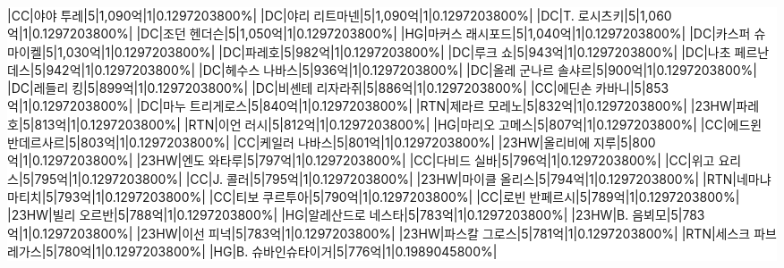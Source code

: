 |CC|야야 투레|5|1,090억|1|0.1297203800%|
|DC|야리 리트마넨|5|1,090억|1|0.1297203800%|
|DC|T. 로시츠키|5|1,060억|1|0.1297203800%|
|DC|조던 헨더슨|5|1,050억|1|0.1297203800%|
|HG|마커스 래시포드|5|1,040억|1|0.1297203800%|
|DC|카스퍼 슈마이켈|5|1,030억|1|0.1297203800%|
|DC|파레호|5|982억|1|0.1297203800%|
|DC|루크 쇼|5|943억|1|0.1297203800%|
|DC|나초 페르난데스|5|942억|1|0.1297203800%|
|DC|헤수스 나바스|5|936억|1|0.1297203800%|
|DC|올레 군나르 솔샤르|5|900억|1|0.1297203800%|
|DC|레들리 킹|5|899억|1|0.1297203800%|
|DC|비셴테 리자라쥐|5|886억|1|0.1297203800%|
|CC|에딘손 카바니|5|853억|1|0.1297203800%|
|DC|마누 트리게로스|5|840억|1|0.1297203800%|
|RTN|제라르 모레노|5|832억|1|0.1297203800%|
|23HW|파레호|5|813억|1|0.1297203800%|
|RTN|이언 러시|5|812억|1|0.1297203800%|
|HG|마리오 고메스|5|807억|1|0.1297203800%|
|CC|에드윈 반데르사르|5|803억|1|0.1297203800%|
|CC|케일러 나바스|5|801억|1|0.1297203800%|
|23HW|올리비에 지루|5|800억|1|0.1297203800%|
|23HW|엔도 와타루|5|797억|1|0.1297203800%|
|CC|다비드 실바|5|796억|1|0.1297203800%|
|CC|위고 요리스|5|795억|1|0.1297203800%|
|CC|J. 콜러|5|795억|1|0.1297203800%|
|23HW|마이클 올리스|5|794억|1|0.1297203800%|
|RTN|네마냐 마티치|5|793억|1|0.1297203800%|
|CC|티보 쿠르투아|5|790억|1|0.1297203800%|
|CC|로빈 반페르시|5|789억|1|0.1297203800%|
|23HW|빌리 오르반|5|788억|1|0.1297203800%|
|HG|알레산드로 네스타|5|783억|1|0.1297203800%|
|23HW|B. 음뵈모|5|783억|1|0.1297203800%|
|23HW|이선 피넉|5|783억|1|0.1297203800%|
|23HW|파스칼 그로스|5|781억|1|0.1297203800%|
|RTN|세스크 파브레가스|5|780억|1|0.1297203800%|
|HG|B. 슈바인슈타이거|5|776억|1|0.1989045800%|